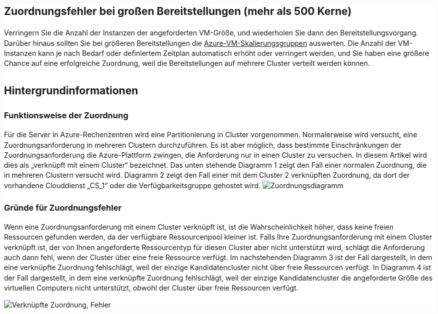 ## <a name="allocation-failures-for-large-deployments-more-than-500-cores"></a>Zuordnungsfehler bei großen Bereitstellungen (mehr als 500 Kerne)

Verringern Sie die Anzahl der Instanzen der angeforderten VM-Größe, und wiederholen Sie dann den Bereitstellungsvorgang. Darüber hinaus sollten Sie bei größeren Bereitstellungen die [Azure-VM-Skalierungsgruppen](https://docs.microsoft.com/azure/virtual-machine-scale-sets/) auswerten. Die Anzahl der VM-Instanzen kann je nach Bedarf oder definiertem Zeitplan automatisch erhöht oder verringert werden, und Sie haben eine größere Chance auf eine erfolgreiche Zuordnung, weil die Bereitstellungen auf mehrere Cluster verteilt werden können. 

## <a name="background-information"></a>Hintergrundinformationen
### <a name="how-allocation-works"></a>Funktionsweise der Zuordnung
Für die Server in Azure-Rechenzentren wird eine Partitionierung in Cluster vorgenommen. Normalerweise wird versucht, eine Zuordnungsanforderung in mehreren Clustern durchzuführen. Es ist aber möglich, dass bestimmte Einschränkungen der Zuordnungsanforderung die Azure-Plattform zwingen, die Anforderung nur in einen Cluster zu versuchen. In diesem Artikel wird dies als „verknüpft mit einem Cluster“ bezeichnet. Das unten stehende Diagramm 1 zeigt den Fall einer normalen Zuordnung, die in mehreren Clustern versucht wird. Diagramm 2 zeigt den Fall einer mit dem Cluster 2 verknüpften Zuordnung, da dort der vorhandene Clouddienst „CS_1“ oder die Verfügbarkeitsgruppe gehostet wird.
![Zuordnungsdiagramm](./media/virtual-machines-common-allocation-failure/Allocation1.png)

### <a name="why-allocation-failures-happen"></a>Gründe für Zuordnungsfehler
Wenn eine Zuordnungsanforderung mit einem Cluster verknüpft ist, ist die Wahrscheinlichkeit höher, dass keine freien Ressourcen gefunden werden, da der verfügbare Ressourcenpool kleiner ist. Falls Ihre Zuordnungsanforderung mit einem Cluster verknüpft ist, der von Ihnen angeforderte Ressourcentyp für diesen Cluster aber nicht unterstützt wird, schlägt die Anforderung auch dann fehl, wenn der Cluster über eine freie Ressource verfügt. Im nachstehenden Diagramm 3 ist der Fall dargestellt, in dem eine verknüpfte Zuordnung fehlschlägt, weil der einzige Kandidatencluster nicht über freie Ressourcen verfügt. In Diagramm 4 ist der Fall dargestellt, in dem eine verknüpfte Zuordnung fehlschlägt, weil der einzige Kandidatencluster die angeforderte Größe des virtuellen Computers nicht unterstützt, obwohl der Cluster über freie Ressourcen verfügt.

![Verknüpfte Zuordnung, Fehler](./media/virtual-machines-common-allocation-failure/Allocation2.png)


